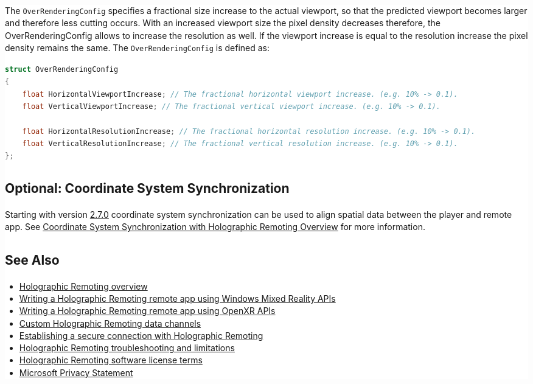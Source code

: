 The ```OverRenderingConfig``` specifies a fractional size increase to the actual viewport, so that the predicted viewport becomes larger and therefore less cutting occurs.
With an increased viewport size the pixel density decreases therefore, the OverRenderingConfig allows to increase the resolution as well.
If the viewport increase is equal to the resolution increase the pixel density remains the same. The ```OverRenderingConfig``` is defined as:

```cpp
struct OverRenderingConfig
{
    float HorizontalViewportIncrease; // The fractional horizontal viewport increase. (e.g. 10% -> 0.1).
    float VerticalViewportIncrease; // The fractional vertical viewport increase. (e.g. 10% -> 0.1).
                
    float HorizontalResolutionIncrease; // The fractional horizontal resolution increase. (e.g. 10% -> 0.1).
    float VerticalResolutionIncrease; // The fractional vertical resolution increase. (e.g. 10% -> 0.1).
};
```

## Optional: Coordinate System Synchronization

Starting with version [2.7.0](holographic-remoting-version-history.md#v2.7.0) coordinate system synchronization can be used to align spatial data between the player and remote app.
See [Coordinate System Synchronization with Holographic Remoting Overview](holographic-remoting-coordinate-system-synchronization.md) for more information.

## See Also
* [Holographic Remoting overview](holographic-remoting-overview.md)
* [Writing a Holographic Remoting remote app using Windows Mixed Reality APIs](holographic-remoting-create-remote-wmr.md)
* [Writing a Holographic Remoting remote app using OpenXR APIs](holographic-remoting-create-remote-openxr.md)
* [Custom Holographic Remoting data channels](holographic-remoting-custom-data-channels.md)
* [Establishing a secure connection with Holographic Remoting](holographic-remoting-secure-connection.md)
* [Holographic Remoting troubleshooting and limitations](holographic-remoting-troubleshooting.md)
* [Holographic Remoting software license terms](/legal/mixed-reality/microsoft-holographic-remoting-software-license-terms)
* [Microsoft Privacy Statement](https://go.microsoft.com/fwlink/?LinkId=521839)